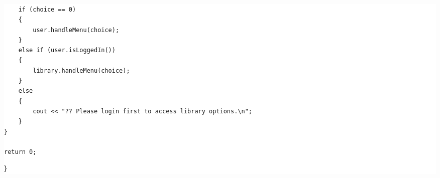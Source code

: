         if (choice == 0)
        {
            user.handleMenu(choice);
        }
        else if (user.isLoggedIn())
        {
            library.handleMenu(choice);
        }
        else
        {
            cout << "?? Please login first to access library options.\n";
        }
    }

    return 0;
}
